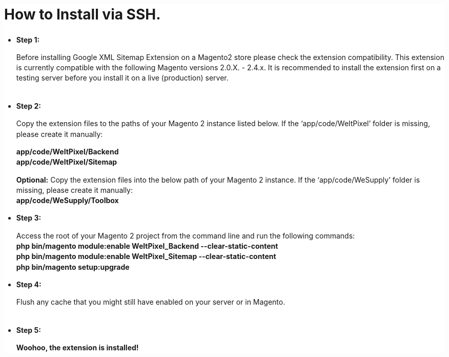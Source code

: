 <tr>
<td>
<div class="col-md-6">
                 <h1>How to Install via SSH.</h1>
                            <ul>
                                <li>
                                    <strong>Step 1: </strong>
                                    <br> <p>Before installing Google XML Sitemap Extension on a Magento2 store please check the extension compatibility. This extension is currently compatible with the following Magento versions 2.0.X. - 2.4.x. It is recommended to install the extension first on a testing server before you install it on a live (production) server.
                                </li>
<br>
                                <li>
                                    <strong>Step 2: </strong>
                                    <br> <p>Copy the extension files to the paths of your Magento 2 instance listed below. If the ‘app/code/WeltPixel’ folder is missing, please create it manually:
                                    <br>
<p>
                                    <strong>
                  app/code/WeltPixel/Backend
                </strong> 
                                    <br>
                                    <strong>
                  app/code/WeltPixel/Sitemap
                </strong>
                                </li>
                <p>
                  <strong>Optional:</strong>
                  Copy the extension files into the below path of your Magento 2 instance. If the ‘app/code/WeSupply’ folder
                  is missing, please create it manually:  
                  <br>
                  <strong>
                    app/code/WeSupply/Toolbox
                  </strong>
                </p>
                                <li>
                                    <strong>Step 3: </strong>
                                    <br> <p>Access the root of your Magento 2 project from the command line and run the following commands:
                                    <br>
                                    <strong>
                                      php bin/magento module:enable WeltPixel_Backend --clear-static-content
                                    </strong>
                                    <br>
                                    <strong>
                                     php bin/magento module:enable WeltPixel_Sitemap --clear-static-content
                                    </strong>
                                    <br>
                                    <strong>
                                      php bin/magento setup:upgrade
                                    </strong>
<br>
                                <li>
                                    <strong>Step 4: </strong>
                                    <br> <p>Flush any cache that you might still have enabled on your server or in Magento.
                                </li>
<br>
                                <li>
                                    <strong>Step 5: </strong>
                                    <br> <p>
                                    <strong>Woohoo, the extension is installed!</strong>
                                </li>